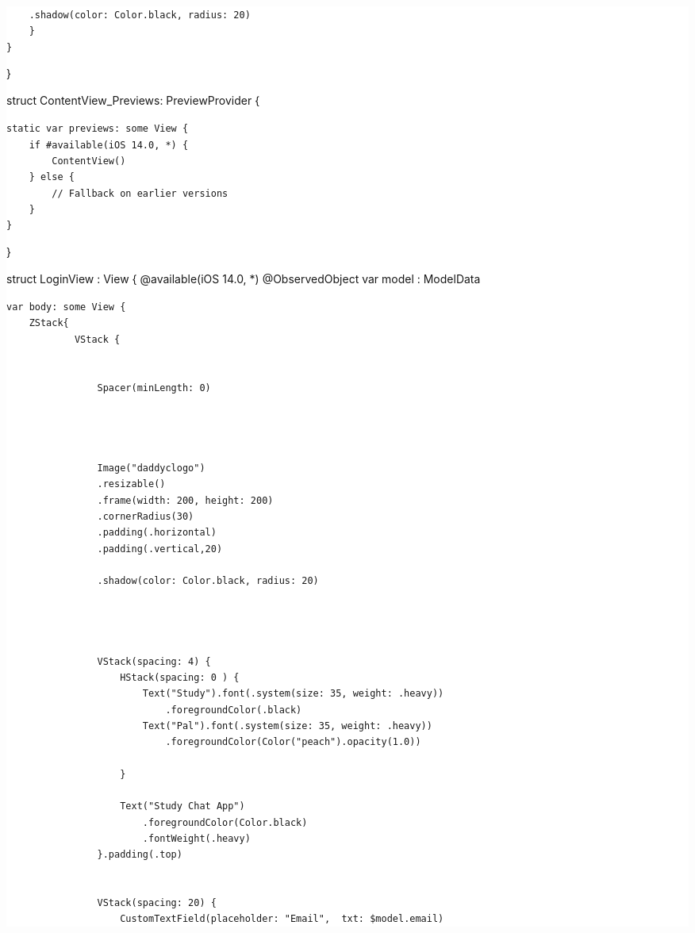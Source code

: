         .shadow(color: Color.black, radius: 20)
        }
    }
}

struct ContentView_Previews: PreviewProvider {
    
    static var previews: some View {
        if #available(iOS 14.0, *) {
            ContentView()
        } else {
            // Fallback on earlier versions
        }
    }
}

struct LoginView : View {
    @available(iOS 14.0, *)
    @ObservedObject var model : ModelData
    
    var body: some View {
        ZStack{
                VStack {
                    
            
                    Spacer(minLength: 0)
                    
                    
                        
                    
                    Image("daddyclogo")
                    .resizable()
                    .frame(width: 200, height: 200)
                    .cornerRadius(30)
                    .padding(.horizontal)
                    .padding(.vertical,20)
                    
                    .shadow(color: Color.black, radius: 20)
                    
                    
                    
                    
                    VStack(spacing: 4) {
                        HStack(spacing: 0 ) {
                            Text("Study").font(.system(size: 35, weight: .heavy))
                                .foregroundColor(.black)
                            Text("Pal").font(.system(size: 35, weight: .heavy))
                                .foregroundColor(Color("peach").opacity(1.0))
                            
                        }
                        
                        Text("Study Chat App")
                            .foregroundColor(Color.black)
                            .fontWeight(.heavy)
                    }.padding(.top)
                        
                    
                    VStack(spacing: 20) {
                        CustomTextField(placeholder: "Email",  txt: $model.email)
                        